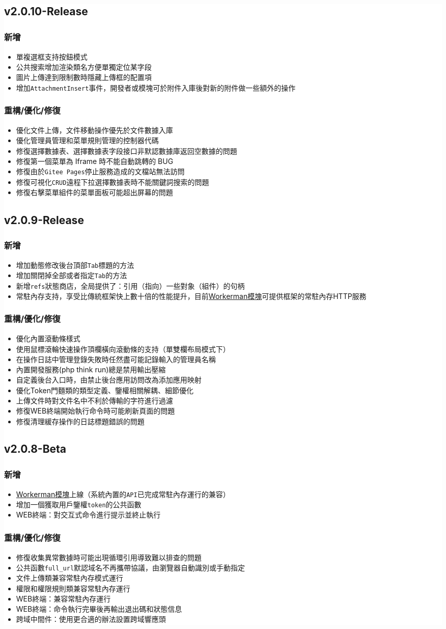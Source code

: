 ## v2.0.10-Release
### 新增
- 單複選框支持按鈕模式
- 公共搜索增加渲染類名方便單獨定位某字段
- 圖片上傳達到限制數時隱藏上傳框的配置項
- 增加`AttachmentInsert`事件，開發者或模塊可於附件入庫後對新的附件做一些額外的操作

### 重構/優化/修復
- 優化文件上傳，文件移動操作優先於文件數據入庫
- 優化管理員管理和菜單規則管理的控制器代碼
- 修復選擇數據表、選擇數據表字段接口非默認數據庫返回空數據的問題
- 修復第一個菜單為 Iframe 時不能自動跳轉的 BUG
- 修復由於`Gitee Pages`停止服務造成的文檔站無法訪問
- 修復可視化`CRUD`遠程下拉選擇數據表時不能關鍵詞搜索的問題
- 修復右擊菜單組件的菜單面板可能超出屏幕的問題

## v2.0.9-Release
### 新增
- 增加動態修改後台頂部`Tab`標題的方法
- 增加關閉掉全部或者指定`Tab`的方法
- 新增`refs`狀態商店，全局提供了：引用（指向）一些對象（組件）的句柄
- 常駐內存支持，享受比傳統框架快上數十倍的性能提升，目前[Workerman模塊](https://modules.buildadmin.com/workerman)可提供框架的常駐內存HTTP服務

### 重構/優化/修復
- 優化內置滾動條樣式
- 使用鼠標滾輪快速操作頂欄橫向滾動條的支持（單雙欄布局模式下）
- 在操作日誌中管理登錄失敗時任然盡可能記錄輸入的管理員名稱
- 內置開發服務(php think run)總是禁用輸出壓縮
- 自定義後台入口時，由禁止後台應用訪問改為添加應用映射
- 優化Token門麵類的類型定義、鑒權相關解耦、細節優化
- 上傳文件時對文件名中不利於傳輸的字符進行過濾
- 修復WEB終端開始執行命令時可能刷新頁面的問題
- 修復清理緩存操作的日誌標題錯誤的問題

## v2.0.8-Beta
### 新增
- [Workerman模塊](https://modules.buildadmin.com/workerman)上線（系統內置的`API`已完成常駐內存運行的兼容）
- 增加一個獲取用戶鑒權`token`的公共函數
- WEB終端：對交互式命令進行提示並終止執行

### 重構/優化/修復
- 修復收集異常數據時可能出現循環引用導致難以排查的問題
- 公共函數`full_url`默認域名不再攜帶協議，由瀏覽器自動識別或手動指定
- 文件上傳類兼容常駐內存模式運行
- 權限和權限規則類兼容常駐內存運行
- WEB終端：兼容常駐內存運行
- WEB終端：命令執行完畢後再輸出退出碼和狀態信息
- 跨域中間件：使用更合適的辦法設置跨域響應頭
